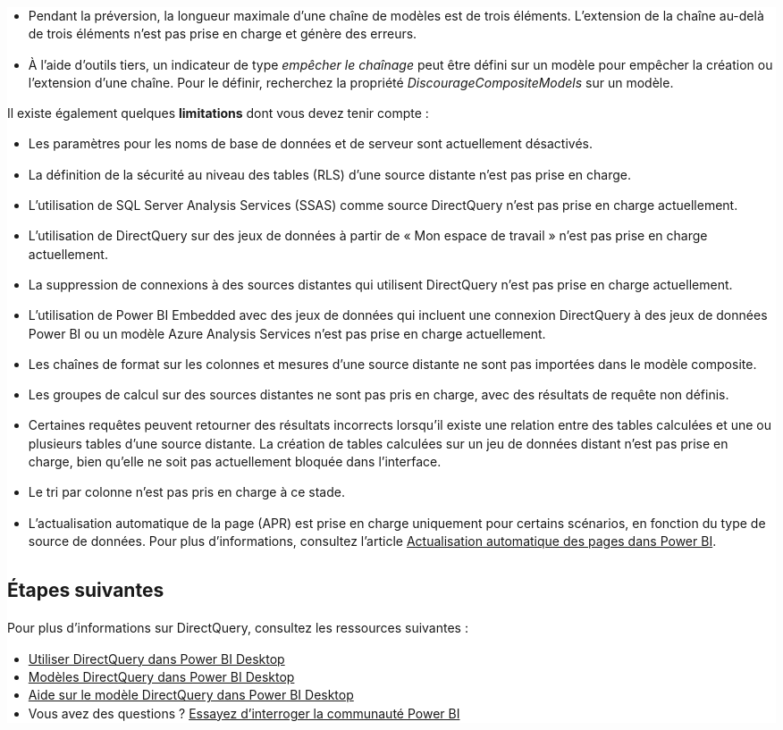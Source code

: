 - Pendant la préversion, la longueur maximale d’une chaîne de modèles est de trois éléments. L’extension de la chaîne au-delà de trois éléments n’est pas prise en charge et génère des erreurs. 

- À l’aide d’outils tiers, un indicateur de type *empêcher le chaînage* peut être défini sur un modèle pour empêcher la création ou l’extension d’une chaîne. Pour le définir, recherchez la propriété *DiscourageCompositeModels* sur un modèle. 

Il existe également quelques **limitations** dont vous devez tenir compte :

- Les paramètres pour les noms de base de données et de serveur sont actuellement désactivés. 

- La définition de la sécurité au niveau des tables (RLS) d’une source distante n’est pas prise en charge.

- L’utilisation de SQL Server Analysis Services (SSAS) comme source DirectQuery n’est pas prise en charge actuellement. 

- L’utilisation de DirectQuery sur des jeux de données à partir de « Mon espace de travail » n’est pas prise en charge actuellement. 

- La suppression de connexions à des sources distantes qui utilisent DirectQuery n’est pas prise en charge actuellement.

- L’utilisation de Power BI Embedded avec des jeux de données qui incluent une connexion DirectQuery à des jeux de données Power BI ou un modèle Azure Analysis Services n’est pas prise en charge actuellement.

- Les chaînes de format sur les colonnes et mesures d’une source distante ne sont pas importées dans le modèle composite.

- Les groupes de calcul sur des sources distantes ne sont pas pris en charge, avec des résultats de requête non définis.

- Certaines requêtes peuvent retourner des résultats incorrects lorsqu’il existe une relation entre des tables calculées et une ou plusieurs tables d’une source distante. La création de tables calculées sur un jeu de données distant n’est pas prise en charge, bien qu’elle ne soit pas actuellement bloquée dans l’interface.

- Le tri par colonne n’est pas pris en charge à ce stade.

- L’actualisation automatique de la page (APR) est prise en charge uniquement pour certains scénarios, en fonction du type de source de données. Pour plus d’informations, consultez l’article [Actualisation automatique des pages dans Power BI](../create-reports/desktop-automatic-page-refresh.md).

## <a name="next-steps"></a>Étapes suivantes

Pour plus d’informations sur DirectQuery, consultez les ressources suivantes :

- [Utiliser DirectQuery dans Power BI Desktop](desktop-use-directquery.md)
- [Modèles DirectQuery dans Power BI Desktop](desktop-directquery-about.md)
- [Aide sur le modèle DirectQuery dans Power BI Desktop](../guidance/directquery-model-guidance.md)
- Vous avez des questions ? [Essayez d’interroger la communauté Power BI](https://community.powerbi.com/)
